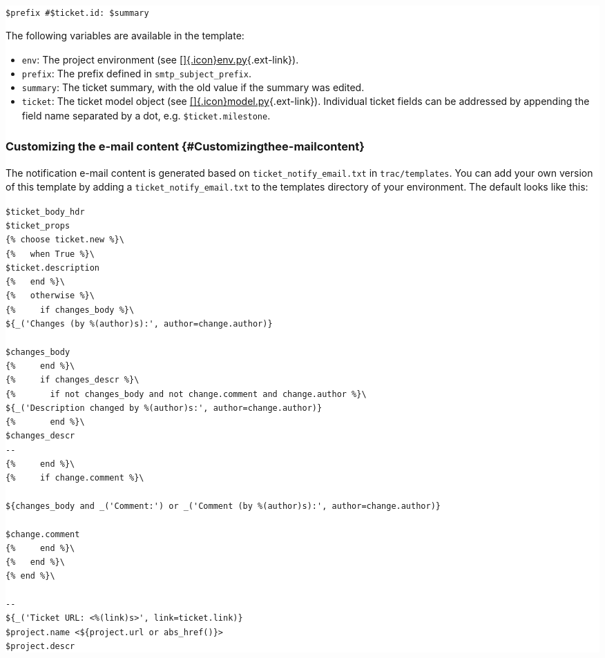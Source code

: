 ``` {.wiki}
$prefix #$ticket.id: $summary
```

The following variables are available in the template:

-   `env`: The project environment (see
    [[​]{.icon}env.py](http://trac.edgewall.org/intertrac/source%3A/trunk/trac/env.py "source:/trunk/trac/env.py in Trac project trac"){.ext-link}).
-   `prefix`: The prefix defined in `smtp_subject_prefix`.
-   `summary`: The ticket summary, with the old value if the summary was
    edited.
-   `ticket`: The ticket model object (see
    [[​]{.icon}model.py](http://trac.edgewall.org/intertrac/source%3A/trunk/trac/ticket/model.py "source:/trunk/trac/ticket/model.py in Trac project trac"){.ext-link}).
    Individual ticket fields can be addressed by appending the field
    name separated by a dot, e.g. `$ticket.milestone`.

### Customizing the e-mail content {#Customizingthee-mailcontent}

The notification e-mail content is generated based on
`ticket_notify_email.txt` in `trac/templates`. You can add your own
version of this template by adding a `ticket_notify_email.txt` to the
templates directory of your environment. The default looks like this:

``` {.wiki}
$ticket_body_hdr
$ticket_props
{% choose ticket.new %}\
{%   when True %}\
$ticket.description
{%   end %}\
{%   otherwise %}\
{%     if changes_body %}\
${_('Changes (by %(author)s):', author=change.author)}

$changes_body
{%     end %}\
{%     if changes_descr %}\
{%       if not changes_body and not change.comment and change.author %}\
${_('Description changed by %(author)s:', author=change.author)}
{%       end %}\
$changes_descr
--
{%     end %}\
{%     if change.comment %}\

${changes_body and _('Comment:') or _('Comment (by %(author)s):', author=change.author)}

$change.comment
{%     end %}\
{%   end %}\
{% end %}\

-- 
${_('Ticket URL: <%(link)s>', link=ticket.link)}
$project.name <${project.url or abs_href()}>
$project.descr
```
